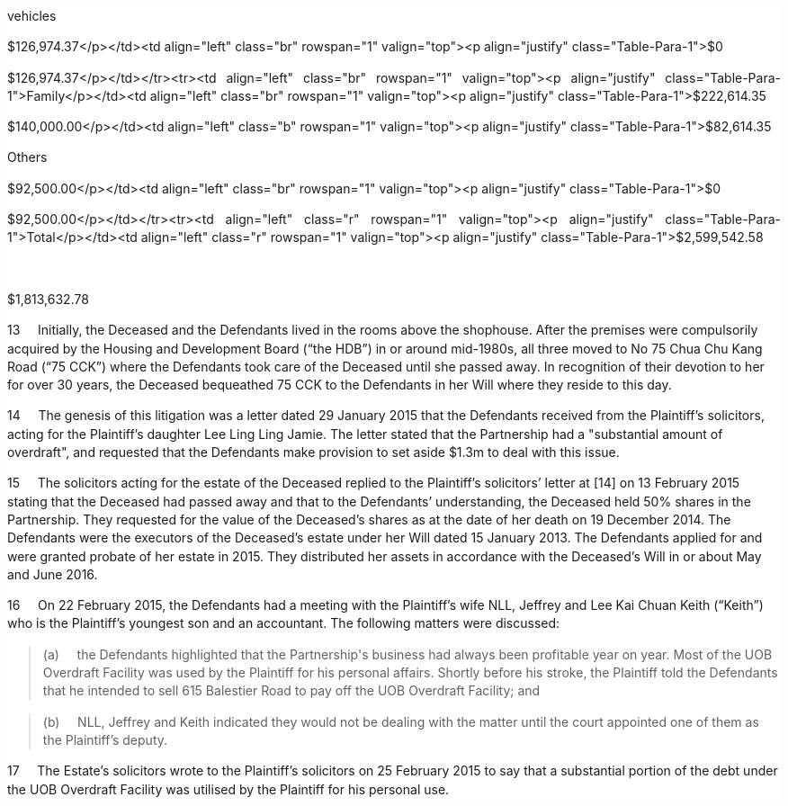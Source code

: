 vehicles</p></td><td align="left" class="br" rowspan="1" valign="top"><p align="justify" class="Table-Para-1">$126,974.37</p></td><td align="left" class="br" rowspan="1" valign="top"><p align="justify" class="Table-Para-1">$0</p></td><td align="left" class="b" rowspan="1" valign="top"><p align="justify" class="Table-Para-1">$126,974.37</p></td></tr><tr><td align="left" class="br" rowspan="1" valign="top"><p align="justify" class="Table-Para-1">Family</p></td><td align="left" class="br" rowspan="1" valign="top"><p align="justify" class="Table-Para-1">$222,614.35</p></td><td align="left" class="br" rowspan="1" valign="top"><p align="justify" class="Table-Para-1">$140,000.00</p></td><td align="left" class="b" rowspan="1" valign="top"><p align="justify" class="Table-Para-1">$82,614.35</p></td></tr><tr><td align="left" class="br" rowspan="1" valign="top"><p align="justify" class="Table-Para-1">Others</p></td><td align="left" class="br" rowspan="1" valign="top"><p align="justify" class="Table-Para-1">$92,500.00</p></td><td align="left" class="br" rowspan="1" valign="top"><p align="justify" class="Table-Para-1">$0</p></td><td align="left" class="b" rowspan="1" valign="top"><p align="justify" class="Table-Para-1">$92,500.00</p></td></tr><tr><td align="left" class="r" rowspan="1" valign="top"><p align="justify" class="Table-Para-1">Total</p></td><td align="left" class="r" rowspan="1" valign="top"><p align="justify" class="Table-Para-1">$2,599,542.58</p></td><td align="left" class="r" rowspan="1" valign="top"><p align="justify" class="Table-Para-1">&nbsp;</p></td><td align="left" class="" rowspan="1" valign="top"><p align="justify" class="Table-Para-1">$1,813,632.78</p></td></tr></tbody></table>

  
  

13     Initially, the Deceased and the Defendants lived in the rooms above the shophouse. After the premises were compulsorily acquired by the Housing and Development Board (“the HDB”) in or around mid-1980s, all three moved to No 75 Chua Chu Kang Road (“75 CCK”) where the Defendants took care of the Deceased until she passed away. In recognition of their devotion to her for over 30 years, the Deceased bequeathed 75 CCK to the Defendants in her Will where they reside to this day.

14     The genesis of this litigation was a letter dated 29 January 2015 that the Defendants received from the Plaintiff’s solicitors, acting for the Plaintiff’s daughter Lee Ling Ling Jamie. The letter stated that the Partnership had a "substantial amount of overdraft", and requested that the Defendants make provision to set aside $1.3m to deal with this issue.

15     The solicitors acting for the estate of the Deceased replied to the Plaintiff’s solicitors’ letter at \[14\] on 13 February 2015 stating that the Deceased had passed away and that to the Defendants’ understanding, the Deceased held 50% shares in the Partnership. They requested for the value of the Deceased’s shares as at the date of her death on 19 December 2014. The Defendants were the executors of the Deceased’s estate under her Will dated 15 January 2013. The Defendants applied for and were granted probate of her estate in 2015. They distributed her assets in accordance with the Deceased’s Will in or about May and June 2016.

16     On 22 February 2015, the Defendants had a meeting with the Plaintiff’s wife NLL, Jeffrey and Lee Kai Chuan Keith (“Keith”) who is the Plaintiff’s youngest son and an accountant. The following matters were discussed:

> (a)     the Defendants highlighted that the Partnership's business had always been profitable year on year. Most of the UOB Overdraft Facility was used by the Plaintiff for his personal affairs. Shortly before his stroke, the Plaintiff told the Defendants that he intended to sell 615 Balestier Road to pay off the UOB Overdraft Facility; and

> (b)     NLL, Jeffrey and Keith indicated they would not be dealing with the matter until the court appointed one of them as the Plaintiff’s deputy.

17     The Estate’s solicitors wrote to the Plaintiff’s solicitors on 25 February 2015 to say that a substantial portion of the debt under the UOB Overdraft Facility was utilised by the Plaintiff for his personal use.
